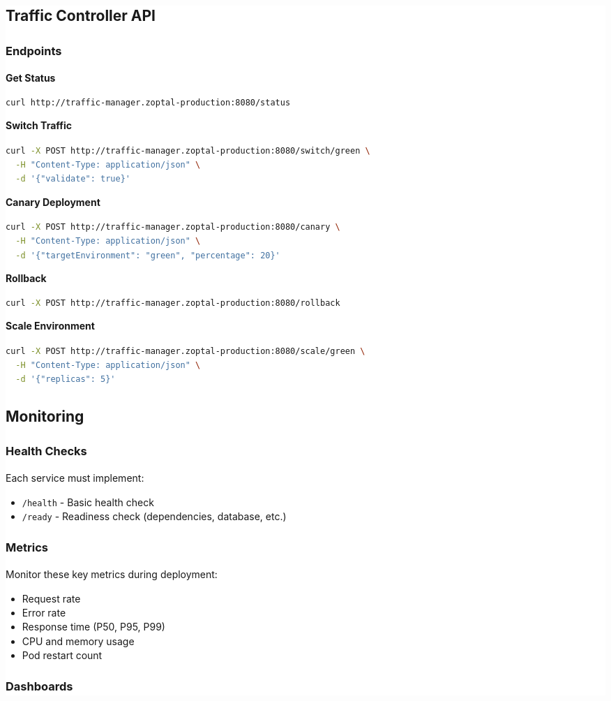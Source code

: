 ## Traffic Controller API

### Endpoints

**Get Status**
```bash
curl http://traffic-manager.zoptal-production:8080/status
```

**Switch Traffic**
```bash
curl -X POST http://traffic-manager.zoptal-production:8080/switch/green \
  -H "Content-Type: application/json" \
  -d '{"validate": true}'
```

**Canary Deployment**
```bash
curl -X POST http://traffic-manager.zoptal-production:8080/canary \
  -H "Content-Type: application/json" \
  -d '{"targetEnvironment": "green", "percentage": 20}'
```

**Rollback**
```bash
curl -X POST http://traffic-manager.zoptal-production:8080/rollback
```

**Scale Environment**
```bash
curl -X POST http://traffic-manager.zoptal-production:8080/scale/green \
  -H "Content-Type: application/json" \
  -d '{"replicas": 5}'
```

## Monitoring

### Health Checks

Each service must implement:
- `/health` - Basic health check
- `/ready` - Readiness check (dependencies, database, etc.)

### Metrics

Monitor these key metrics during deployment:
- Request rate
- Error rate
- Response time (P50, P95, P99)
- CPU and memory usage
- Pod restart count

### Dashboards
